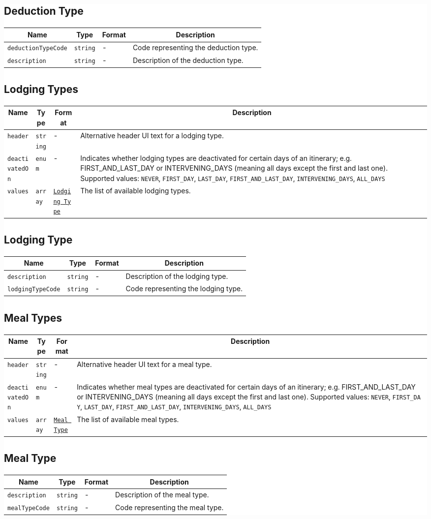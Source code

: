 ## <a name="schema-deductionType"></a>Deduction Type

 Name                | Type     | Format | Description                                             
---------------------|----------|--------|---------------------------------------------------------
 `deductionTypeCode` | `string` | -      | Code representing the deduction type. 
 `description`       | `string` | -      | Description of the deduction type.                          

## <a name="schema-lodgingTypes"></a>Lodging Types

 Name            | Type     | Format                                | Description                                                                                                                                                                                                                                                   
-----------------|----------|---------------------------------------|---------------------------------------------------------------------------------------------------------------------------------------------------------------------------------------------------------------------------------------------------------------
 `header`        | `string` | -                                     | Alternative header UI text for a lodging type.                                                                                                                                                                                                                        
 `deactivatedOn` | `enum`   | -                                     | Indicates whether lodging types are deactivated for certain days of an itinerary; e.g. FIRST_AND_LAST_DAY or INTERVENING_DAYS (meaning all days except the first and last one). Supported values: `NEVER`, `FIRST_DAY`, `LAST_DAY`, `FIRST_AND_LAST_DAY`, `INTERVENING_DAYS`, `ALL_DAYS` 
 `values`        | `array`  | [`Lodging Type`](#schema-lodgingType) | The list of available lodging types.                                                                                                                                                                                                    

## <a name="schema-lodgingType"></a>Lodging Type

 Name              | Type     | Format | Description                     
-------------------|----------|--------|---------------------------------
 `description`     | `string` | -      | Description of the lodging type.    
 `lodgingTypeCode` | `string` | -      | Code representing the lodging type. 

## <a name="schema-mealTypes"></a>Meal Types

 Name            | Type     | Format                          | Description                                                                                                                                                                                                                                                
-----------------|----------|---------------------------------|------------------------------------------------------------------------------------------------------------------------------------------------------------------------------------------------------------------------------------------------------------
 `header`        | `string` | -                               | Alternative header UI text for a meal type.                                                                                                                                                                                                                        
 `deactivatedOn` | `enum`   | -                               | Indicates whether meal types are deactivated for certain days of an itinerary; e.g. FIRST_AND_LAST_DAY or INTERVENING_DAYS (meaning all days except the first and last one). Supported values: `NEVER`, `FIRST_DAY`, `LAST_DAY`, `FIRST_AND_LAST_DAY`, `INTERVENING_DAYS`, `ALL_DAYS` 
 `values`        | `array`  | [`Meal Type`](#schema-mealType) | The list of available meal types.                                                                                                                                                                                                         

## <a name="schema-mealType"></a>Meal Type

 Name           | Type     | Format | Description                  
----------------|----------|--------|------------------------------
 `description`  | `string` | -      | Description of the meal type.    
 `mealTypeCode` | `string` | -      | Code representing the meal type. 
